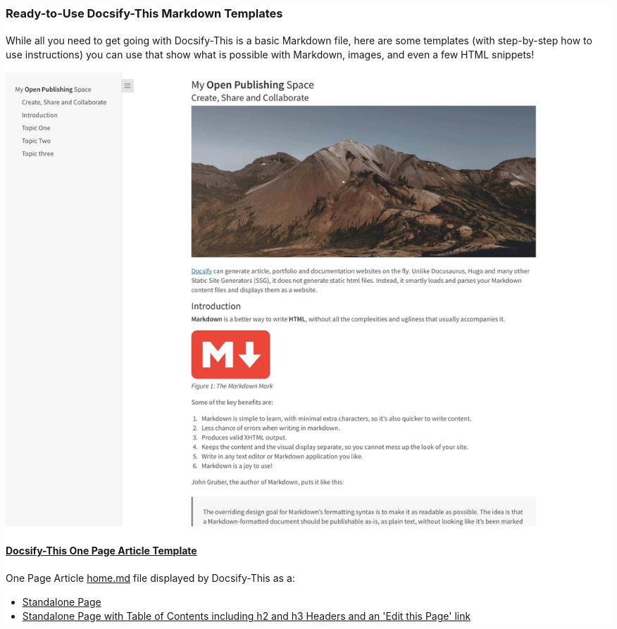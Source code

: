
### Ready-to-Use Docsify-This Markdown Templates

While all you need to get going with Docsify-This is a basic Markdown file, here are some templates (with step-by-step how to use instructions) you can use that show what is possible with Markdown, images, and even a few HTML snippets!

<div class="row">

<div class="docsifythiscolumn35" >

![Docsify-This One Page Article Template](images/docsify-this-one-page-article.jpg ':class=docsify-this-screenshot')

</div>

<div class="docsifythiscolumn65" >

<h4><a href="https://github.com/hibbitts-design/docsify-this-one-page-article">Docsify-This One Page Article Template</a></h4>

One Page Article [home.md](https://github.com/hibbitts-design/docsify-this-one-page-article/blob/main/home.md) file displayed by Docsify-This as a:  
* [Standalone Page](https://docsify-this.net/?basePath=https://raw.githubusercontent.com/hibbitts-design/docsify-this-one-page-article/main&homepage=home.md "Single Page Docsify Open Course Starter Kit - Standalone Page")  
* [Standalone Page with Table of Contents including h2 and h3 Headers and an 'Edit this Page' link](https://docsify-this.net/?basePath=https://raw.githubusercontent.com/hibbitts-design/docsify-this-one-page-article/main&homepage=home.md&toc=true&toc-headings=h2,h3&edit-link=https://github.com/hibbitts-design/docsify-this-one-page-article/blob/main/home.md "Single Page Docsify Open Course Starter Kit - Standalone Page with Table of Contents")  